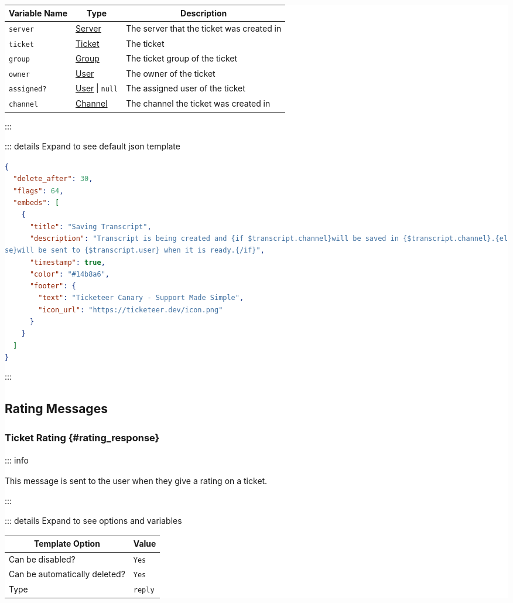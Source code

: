 | Variable Name  | Type       | Description                                |
|----------------|------------|--------------------------------------------|
| `server` | [Server](#server-object) | The server that the ticket was created in |
| `ticket` | [Ticket](#ticket-object) | The ticket |
| `group` | [Group](#group-object) | The ticket group of the ticket |
| `owner` | [User](#user-object) | The owner of the ticket |
| `assigned?` | [User](#user-object) \| `null` | The assigned user of the ticket |
| `channel` | [Channel](#channel-object) | The channel the ticket was created in |

:::

::: details Expand to see default json template

```json
{
  "delete_after": 30,
  "flags": 64,
  "embeds": [
    {
      "title": "Saving Transcript",
      "description": "Transcript is being created and {if $transcript.channel}will be saved in {$transcript.channel}.{else}will be sent to {$transcript.user} when it is ready.{/if}",
      "timestamp": true,
      "color": "#14b8a6",
      "footer": {
        "text": "Ticketeer Canary - Support Made Simple",
        "icon_url": "https://ticketeer.dev/icon.png"
      }
    }
  ]
}
```

:::
## Rating Messages

### Ticket Rating {#rating_response}

<ClientOnly>
<MessagePreview class="mt-3" title="Ticket Rating" :message="templates['rating_response']" />
</ClientOnly>

::: info

This message is sent to the user when they give a rating on a ticket.

:::

::: details Expand to see options and variables

| Template Option  | Value      |
|------------------|------------|
| Can be disabled? | `Yes` |
| Can be automatically deleted? | `Yes` |
| Type | `reply` |
